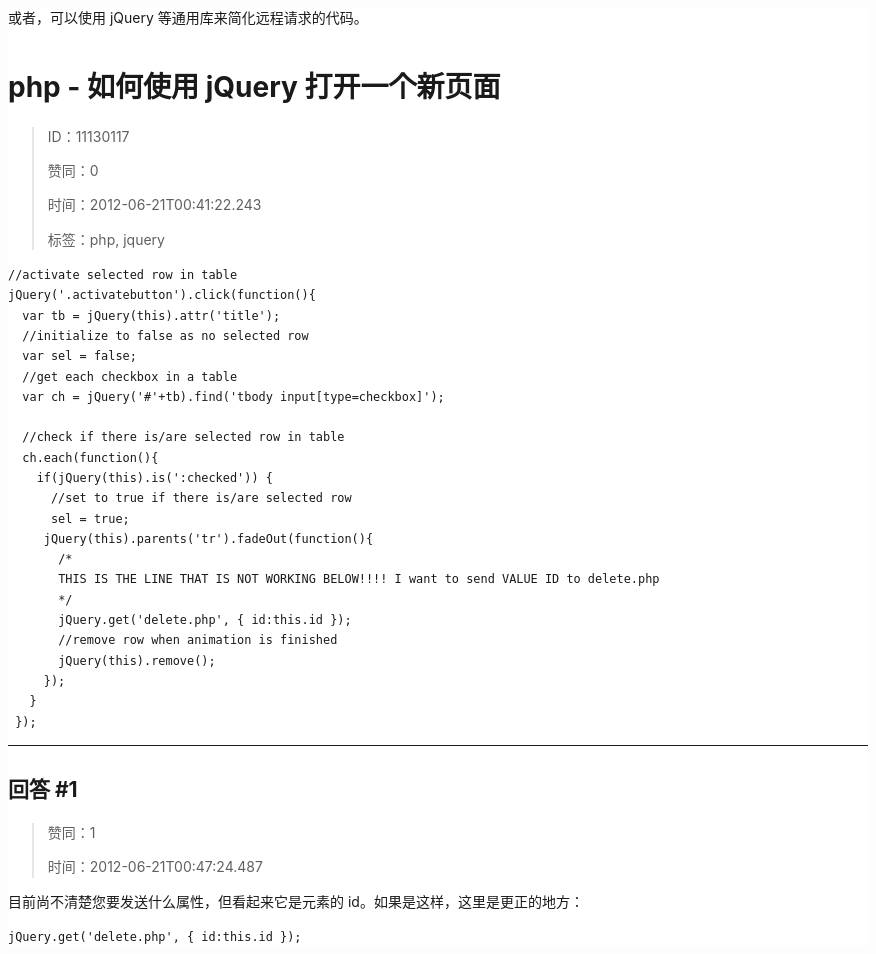 ```
```

或者，可以使用 jQuery 等通用库来简化远程请求的代码。

# php - 如何使用 jQuery 打开一个新页面

> ID：11130117
> 
> 赞同：0
> 
> 时间：2012-06-21T00:41:22.243
> 
> 标签：php, jquery

```
//activate selected row in table
jQuery('.activatebutton').click(function(){
  var tb = jQuery(this).attr('title');
  //initialize to false as no selected row
  var sel = false;
  //get each checkbox in a table
  var ch = jQuery('#'+tb).find('tbody input[type=checkbox]');

  //check if there is/are selected row in table
  ch.each(function(){
    if(jQuery(this).is(':checked')) {
      //set to true if there is/are selected row
      sel = true;
     jQuery(this).parents('tr').fadeOut(function(){
       /*
       THIS IS THE LINE THAT IS NOT WORKING BELOW!!!! I want to send VALUE ID to delete.php
       */
       jQuery.get('delete.php', { id:this.id });
       //remove row when animation is finished
       jQuery(this).remove();   
     });
   }
 }); 
```

* * *

## 回答 #1

> 赞同：1
> 
> 时间：2012-06-21T00:47:24.487

目前尚不清楚您要发送什么属性，但看起来它是元素的 id。如果是这样，这里是更正的地方：

```
jQuery.get('delete.php', { id:this.id }); 
```

